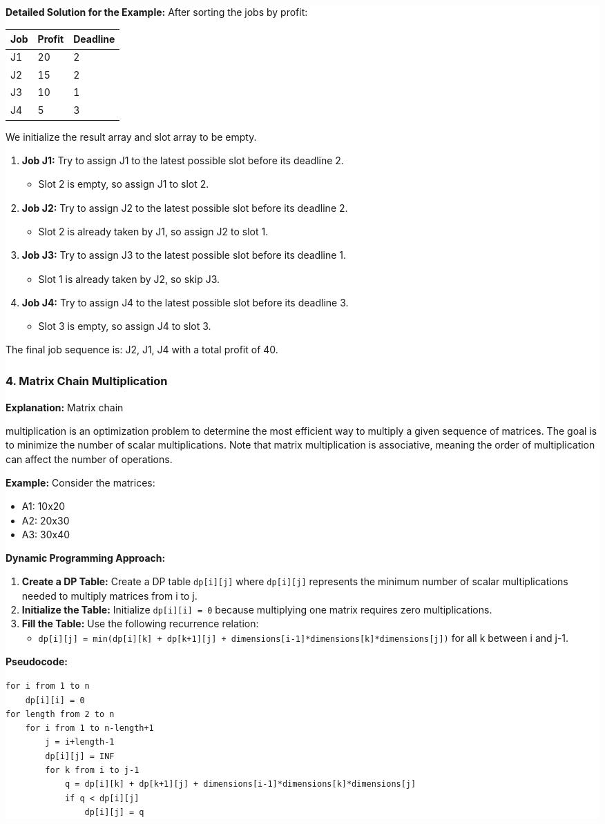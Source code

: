 **Detailed Solution for the Example:**
After sorting the jobs by profit:

| Job | Profit | Deadline |
|-----|--------|----------|
| J1  | 20     | 2        |
| J2  | 15     | 2        |
| J3  | 10     | 1        |
| J4  | 5      | 3        |

We initialize the result array and slot array to be empty.

1. **Job J1:** Try to assign J1 to the latest possible slot before its deadline 2.
   - Slot 2 is empty, so assign J1 to slot 2.

2. **Job J2:** Try to assign J2 to the latest possible slot before its deadline 2.
   - Slot 2 is already taken by J1, so assign J2 to slot 1.

3. **Job J3:** Try to assign J3 to the latest possible slot before its deadline 1.
   - Slot 1 is already taken by J2, so skip J3.

4. **Job J4:** Try to assign J4 to the latest possible slot before its deadline 3.
   - Slot 3 is empty, so assign J4 to slot 3.

The final job sequence is: J2, J1, J4 with a total profit of 40.

### 4. Matrix Chain Multiplication

**Explanation:**
Matrix chain

 multiplication is an optimization problem to determine the most efficient way to multiply a given sequence of matrices. The goal is to minimize the number of scalar multiplications. Note that matrix multiplication is associative, meaning the order of multiplication can affect the number of operations.

**Example:**
Consider the matrices:
- A1: 10x20
- A2: 20x30
- A3: 30x40

**Dynamic Programming Approach:**
1. **Create a DP Table:** Create a DP table `dp[i][j]` where `dp[i][j]` represents the minimum number of scalar multiplications needed to multiply matrices from i to j.
2. **Initialize the Table:** Initialize `dp[i][i] = 0` because multiplying one matrix requires zero multiplications.
3. **Fill the Table:** Use the following recurrence relation:
   - `dp[i][j] = min(dp[i][k] + dp[k+1][j] + dimensions[i-1]*dimensions[k]*dimensions[j])` for all k between i and j-1.

**Pseudocode:**
```
for i from 1 to n
    dp[i][i] = 0
for length from 2 to n
    for i from 1 to n-length+1
        j = i+length-1
        dp[i][j] = INF
        for k from i to j-1
            q = dp[i][k] + dp[k+1][j] + dimensions[i-1]*dimensions[k]*dimensions[j]
            if q < dp[i][j]
                dp[i][j] = q
```
